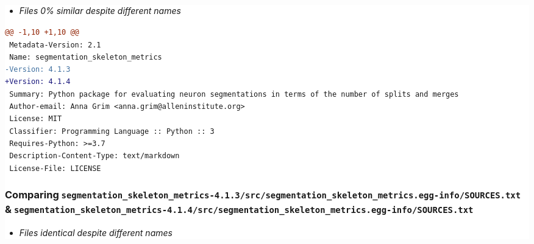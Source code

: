  * *Files 0% similar despite different names*

```diff
@@ -1,10 +1,10 @@
 Metadata-Version: 2.1
 Name: segmentation_skeleton_metrics
-Version: 4.1.3
+Version: 4.1.4
 Summary: Python package for evaluating neuron segmentations in terms of the number of splits and merges
 Author-email: Anna Grim <anna.grim@alleninstitute.org>
 License: MIT
 Classifier: Programming Language :: Python :: 3
 Requires-Python: >=3.7
 Description-Content-Type: text/markdown
 License-File: LICENSE
```

### Comparing `segmentation_skeleton_metrics-4.1.3/src/segmentation_skeleton_metrics.egg-info/SOURCES.txt` & `segmentation_skeleton_metrics-4.1.4/src/segmentation_skeleton_metrics.egg-info/SOURCES.txt`

 * *Files identical despite different names*

